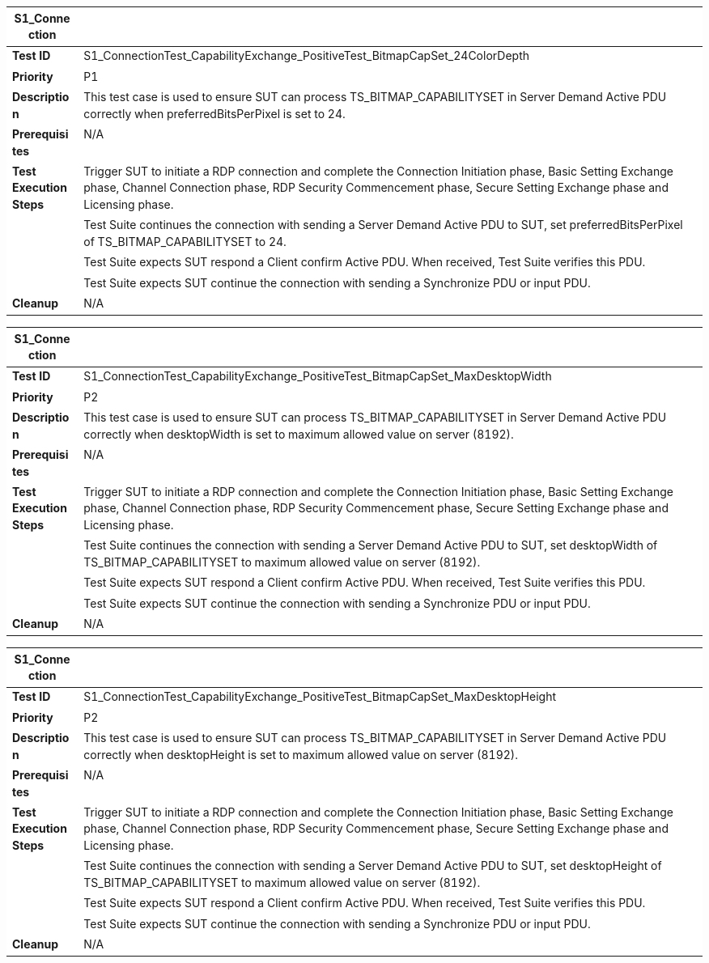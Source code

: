 
|  **S1\_Connection**| | 
| -------------| ------------- |
|  **Test ID**| S1\_ConnectionTest\_CapabilityExchange\_PositiveTest\_BitmapCapSet_24ColorDepth| 
|  **Priority**| P1| 
|  **Description** | This test case is used to ensure SUT can process TS\_BITMAP\_CAPABILITYSET in Server Demand Active PDU correctly when preferredBitsPerPixel is set to 24.| 
|  **Prerequisites**| N/A| 
|  **Test Execution Steps**| Trigger SUT to initiate a RDP connection and complete the Connection Initiation phase, Basic Setting Exchange phase, Channel Connection phase, RDP Security Commencement phase, Secure Setting Exchange phase and Licensing phase.| 
| | Test Suite continues the connection with sending a Server Demand Active PDU to SUT, set preferredBitsPerPixel of TS\_BITMAP\_CAPABILITYSET to 24.| 
| | Test Suite expects SUT respond a Client confirm Active PDU. When received, Test Suite verifies this PDU.| 
| | Test Suite expects SUT continue the connection with sending a Synchronize PDU or input PDU.| 
|  **Cleanup**| N/A| 


|  **S1\_Connection**| | 
| -------------| ------------- |
|  **Test ID**| S1\_ConnectionTest\_CapabilityExchange\_PositiveTest\_BitmapCapSet_MaxDesktopWidth| 
|  **Priority**| P2| 
|  **Description** | This test case is used to ensure SUT can process TS\_BITMAP\_CAPABILITYSET in Server Demand Active PDU correctly when desktopWidth is set to maximum allowed value on server (8192).| 
|  **Prerequisites**| N/A| 
|  **Test Execution Steps**| Trigger SUT to initiate a RDP connection and complete the Connection Initiation phase, Basic Setting Exchange phase, Channel Connection phase, RDP Security Commencement phase, Secure Setting Exchange phase and Licensing phase.| 
| | Test Suite continues the connection with sending a Server Demand Active PDU to SUT, set desktopWidth of TS\_BITMAP\_CAPABILITYSET to maximum allowed value on server (8192).| 
| | Test Suite expects SUT respond a Client confirm Active PDU. When received, Test Suite verifies this PDU.| 
| | Test Suite expects SUT continue the connection with sending a Synchronize PDU or input PDU.| 
|  **Cleanup**| N/A| 

|  **S1\_Connection**| | 
| -------------| ------------- |
|  **Test ID**| S1\_ConnectionTest\_CapabilityExchange\_PositiveTest\_BitmapCapSet_MaxDesktopHeight| 
|  **Priority**| P2| 
|  **Description** | This test case is used to ensure SUT can process TS\_BITMAP\_CAPABILITYSET in Server Demand Active PDU correctly when desktopHeight is set to maximum allowed value on server (8192).| 
|  **Prerequisites**| N/A| 
|  **Test Execution Steps**| Trigger SUT to initiate a RDP connection and complete the Connection Initiation phase, Basic Setting Exchange phase, Channel Connection phase, RDP Security Commencement phase, Secure Setting Exchange phase and Licensing phase.| 
| | Test Suite continues the connection with sending a Server Demand Active PDU to SUT, set desktopHeight of TS\_BITMAP\_CAPABILITYSET to maximum allowed value on server (8192).| 
| | Test Suite expects SUT respond a Client confirm Active PDU. When received, Test Suite verifies this PDU.| 
| | Test Suite expects SUT continue the connection with sending a Synchronize PDU or input PDU.| 
|  **Cleanup**| N/A| 
